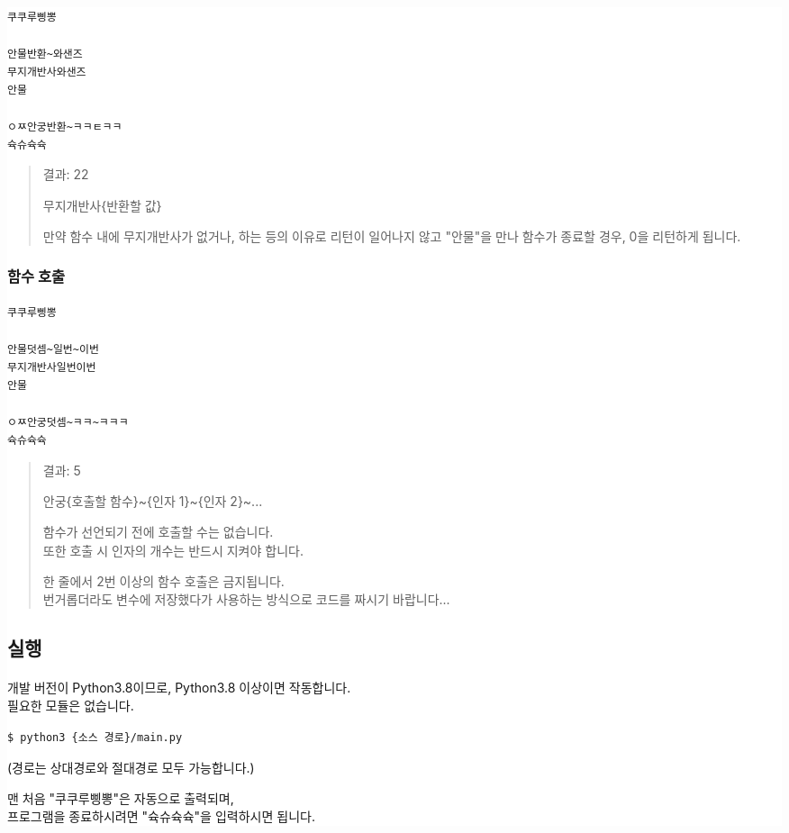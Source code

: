```
쿠쿠루삥뽕

안물반환~와샌즈
무지개반사와샌즈
안물

ㅇㅉ안궁반환~ㅋㅋㅌㅋㅋ
슉슈슉슉
```

> 결과: 22
>
> 무지개반사{반환할 값}
> 
> 만약 함수 내에 무지개반사가 없거나, 하는 등의 이유로
> 리턴이 일어나지 않고 "안물"을 만나 함수가 종료할 경우,
> 0을 리턴하게 됩니다.

### 함수 호출

```
쿠쿠루삥뽕

안물덧셈~일번~이번
무지개반사일번이번
안물

ㅇㅉ안궁덧셈~ㅋㅋ~ㅋㅋㅋ
슉슈슉슉
```

> 결과: 5
> 
> 안궁{호출할 함수}~{인자 1}~{인자 2}~...
> 
> 함수가 선언되기 전에 호출할 수는 없습니다.  
> 또한 호출 시 인자의 개수는 반드시 지켜야 합니다.
> 
> 한 줄에서 2번 이상의 함수 호출은 금지됩니다.  
> 번거롭더라도 변수에 저장했다가 사용하는 방식으로
> 코드를 짜시기 바랍니다...

## 실행

개발 버전이 Python3.8이므로, Python3.8 이상이면 작동합니다.  
필요한 모듈은 없습니다.

```
$ python3 {소스 경로}/main.py
```

(경로는 상대경로와 절대경로 모두 가능합니다.)

맨 처음 "쿠쿠루삥뽕"은 자동으로 출력되며,  
프로그램을 종료하시려면 "슉슈슉슉"을 입력하시면 됩니다.
